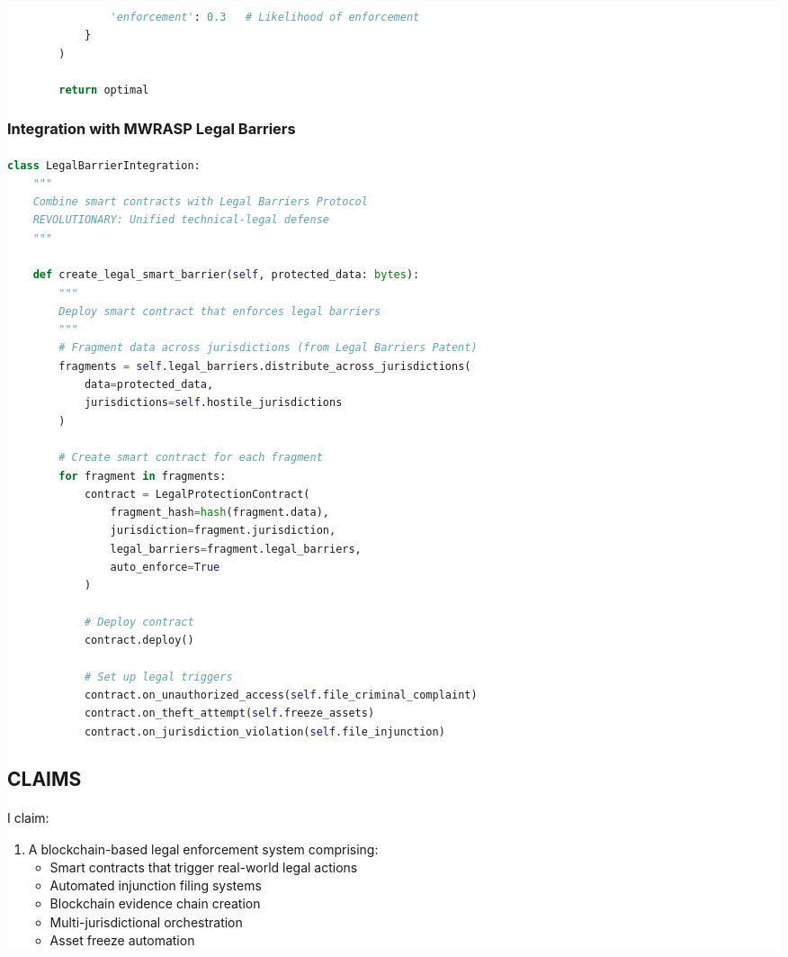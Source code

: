 ```python
                'enforcement': 0.3   # Likelihood of enforcement
            }
        )
        
        return optimal
```

### Integration with MWRASP Legal Barriers

```python
class LegalBarrierIntegration:
    """
    Combine smart contracts with Legal Barriers Protocol
    REVOLUTIONARY: Unified technical-legal defense
    """
    
    def create_legal_smart_barrier(self, protected_data: bytes):
        """
        Deploy smart contract that enforces legal barriers
        """
        # Fragment data across jurisdictions (from Legal Barriers Patent)
        fragments = self.legal_barriers.distribute_across_jurisdictions(
            data=protected_data,
            jurisdictions=self.hostile_jurisdictions
        )
        
        # Create smart contract for each fragment
        for fragment in fragments:
            contract = LegalProtectionContract(
                fragment_hash=hash(fragment.data),
                jurisdiction=fragment.jurisdiction,
                legal_barriers=fragment.legal_barriers,
                auto_enforce=True
            )
            
            # Deploy contract
            contract.deploy()
            
            # Set up legal triggers
            contract.on_unauthorized_access(self.file_criminal_complaint)
            contract.on_theft_attempt(self.freeze_assets)
            contract.on_jurisdiction_violation(self.file_injunction)
```

## CLAIMS

I claim:

1. A blockchain-based legal enforcement system comprising:
   - Smart contracts that trigger real-world legal actions
   - Automated injunction filing systems
   - Blockchain evidence chain creation
   - Multi-jurisdictional orchestration
   - Asset freeze automation
